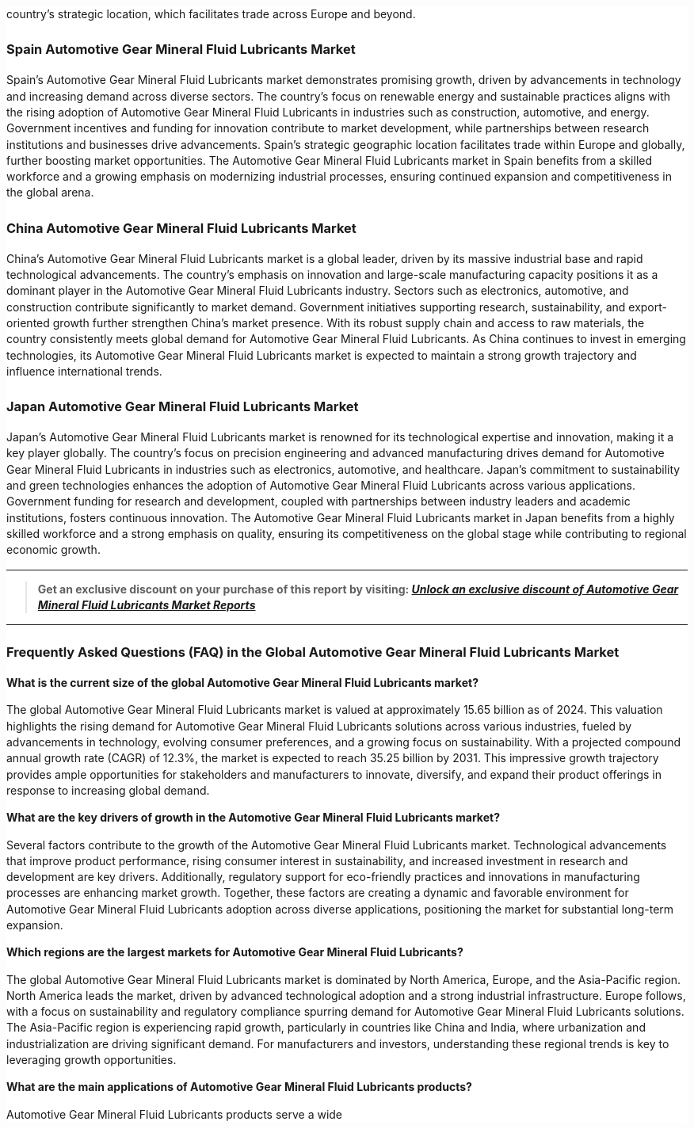 country&rsquo;s strategic location, which facilitates trade across Europe and beyond.</p><h3>Spain Automotive Gear Mineral Fluid Lubricants Market</h3><p>Spain&rsquo;s Automotive Gear Mineral Fluid Lubricants market demonstrates promising growth, driven by advancements in technology and increasing demand across diverse sectors. The country&rsquo;s focus on renewable energy and sustainable practices aligns with the rising adoption of Automotive Gear Mineral Fluid Lubricants in industries such as construction, automotive, and energy. Government incentives and funding for innovation contribute to market development, while partnerships between research institutions and businesses drive advancements. Spain&rsquo;s strategic geographic location facilitates trade within Europe and globally, further boosting market opportunities. The Automotive Gear Mineral Fluid Lubricants market in Spain benefits from a skilled workforce and a growing emphasis on modernizing industrial processes, ensuring continued expansion and competitiveness in the global arena.</p><h3>China Automotive Gear Mineral Fluid Lubricants Market</h3><p>China&rsquo;s Automotive Gear Mineral Fluid Lubricants market is a global leader, driven by its massive industrial base and rapid technological advancements. The country&rsquo;s emphasis on innovation and large-scale manufacturing capacity positions it as a dominant player in the Automotive Gear Mineral Fluid Lubricants industry. Sectors such as electronics, automotive, and construction contribute significantly to market demand. Government initiatives supporting research, sustainability, and export-oriented growth further strengthen China&rsquo;s market presence. With its robust supply chain and access to raw materials, the country consistently meets global demand for Automotive Gear Mineral Fluid Lubricants. As China continues to invest in emerging technologies, its Automotive Gear Mineral Fluid Lubricants market is expected to maintain a strong growth trajectory and influence international trends.</p><h3>Japan Automotive Gear Mineral Fluid Lubricants Market</h3><p>Japan&rsquo;s Automotive Gear Mineral Fluid Lubricants market is renowned for its technological expertise and innovation, making it a key player globally. The country&rsquo;s focus on precision engineering and advanced manufacturing drives demand for Automotive Gear Mineral Fluid Lubricants in industries such as electronics, automotive, and healthcare. Japan&rsquo;s commitment to sustainability and green technologies enhances the adoption of Automotive Gear Mineral Fluid Lubricants across various applications. Government funding for research and development, coupled with partnerships between industry leaders and academic institutions, fosters continuous innovation. The Automotive Gear Mineral Fluid Lubricants market in Japan benefits from a highly skilled workforce and a strong emphasis on quality, ensuring its competitiveness on the global stage while contributing to regional economic growth.</p><hr /><blockquote><p><strong>Get an exclusive discount on your purchase of this report by visiting: <em><a href="://marketresearchpulse.com/ask-for-discount/108869?utm_source=Github&amp;utm_medium=021">Unlock an exclusive discount of Automotive Gear Mineral Fluid Lubricants Market Reports</a></em>&nbsp;</strong></p></blockquote><hr /><h3>Frequently Asked Questions (FAQ) in the Global Automotive Gear Mineral Fluid Lubricants Market</h3><p><strong>What is the current size of the global Automotive Gear Mineral Fluid Lubricants market?</strong></p><p>The global Automotive Gear Mineral Fluid Lubricants market is valued at approximately 15.65 billion as of 2024. This valuation highlights the rising demand for Automotive Gear Mineral Fluid Lubricants solutions across various industries, fueled by advancements in technology, evolving consumer preferences, and a growing focus on sustainability. With a projected compound annual growth rate (CAGR) of 12.3%, the market is expected to reach 35.25 billion by 2031. This impressive growth trajectory provides ample opportunities for stakeholders and manufacturers to innovate, diversify, and expand their product offerings in response to increasing global demand.</p><p><strong>What are the key drivers of growth in the Automotive Gear Mineral Fluid Lubricants market?</strong></p><p>Several factors contribute to the growth of the Automotive Gear Mineral Fluid Lubricants market. Technological advancements that improve product performance, rising consumer interest in sustainability, and increased investment in research and development are key drivers. Additionally, regulatory support for eco-friendly practices and innovations in manufacturing processes are enhancing market growth. Together, these factors are creating a dynamic and favorable environment for Automotive Gear Mineral Fluid Lubricants adoption across diverse applications, positioning the market for substantial long-term expansion.</p><p><strong>Which regions are the largest markets for Automotive Gear Mineral Fluid Lubricants?</strong></p><p>The global Automotive Gear Mineral Fluid Lubricants market is dominated by North America, Europe, and the Asia-Pacific region. North America leads the market, driven by advanced technological adoption and a strong industrial infrastructure. Europe follows, with a focus on sustainability and regulatory compliance spurring demand for Automotive Gear Mineral Fluid Lubricants solutions. The Asia-Pacific region is experiencing rapid growth, particularly in countries like China and India, where urbanization and industrialization are driving significant demand. For manufacturers and investors, understanding these regional trends is key to leveraging growth opportunities.</p><p><strong>What are the main applications of Automotive Gear Mineral Fluid Lubricants products?</strong></p><p>Automotive Gear Mineral Fluid Lubricants products serve a wide